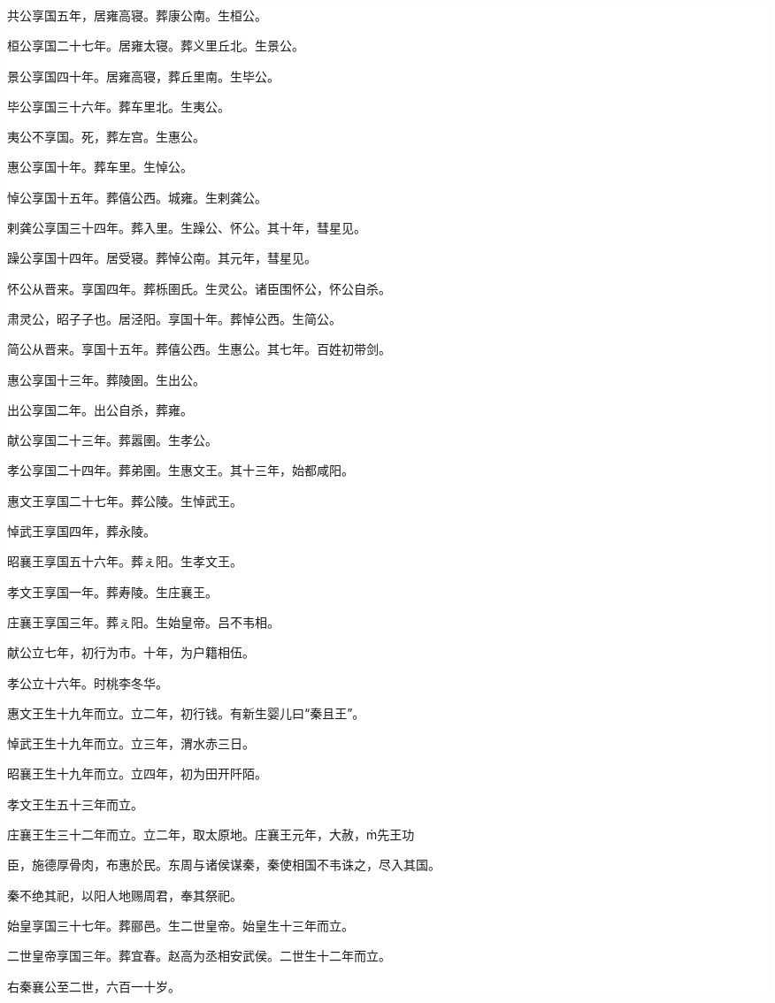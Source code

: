 共公享国五年，居雍高寝。葬康公南。生桓公。

桓公享国二十七年。居雍太寝。葬义里丘北。生景公。

景公享国四十年。居雍高寝，葬丘里南。生毕公。

毕公享国三十六年。葬车里北。生夷公。

夷公不享国。死，葬左宫。生惠公。

惠公享国十年。葬车里。生悼公。

悼公享国十五年。葬僖公西。城雍。生剌龚公。

剌龚公享国三十四年。葬入里。生躁公、怀公。其十年，彗星见。

躁公享国十四年。居受寝。葬悼公南。其元年，彗星见。

怀公从晋来。享国四年。葬栎圉氏。生灵公。诸臣围怀公，怀公自杀。

肃灵公，昭子子也。居泾阳。享国十年。葬悼公西。生简公。

简公从晋来。享国十五年。葬僖公西。生惠公。其七年。百姓初带剑。

惠公享国十三年。葬陵圉。生出公。

出公享国二年。出公自杀，葬雍。

献公享国二十三年。葬嚣圉。生孝公。

孝公享国二十四年。葬弟圉。生惠文王。其十三年，始都咸阳。

惠文王享国二十七年。葬公陵。生悼武王。

悼武王享国四年，葬永陵。

昭襄王享国五十六年。葬ぇ阳。生孝文王。

孝文王享国一年。葬寿陵。生庄襄王。

庄襄王享国三年。葬ぇ阳。生始皇帝。吕不韦相。

献公立七年，初行为市。十年，为户籍相伍。

孝公立十六年。时桃李冬华。

惠文王生十九年而立。立二年，初行钱。有新生婴儿曰“秦且王”。

悼武王生十九年而立。立三年，渭水赤三日。

昭襄王生十九年而立。立四年，初为田开阡陌。

孝文王生五十三年而立。

庄襄王生三十二年而立。立二年，取太原地。庄襄王元年，大赦，先王功

臣，施德厚骨肉，布惠於民。东周与诸侯谋秦，秦使相国不韦诛之，尽入其国。

秦不绝其祀，以阳人地赐周君，奉其祭祀。

始皇享国三十七年。葬郦邑。生二世皇帝。始皇生十三年而立。

二世皇帝享国三年。葬宜春。赵高为丞相安武侯。二世生十二年而立。

右秦襄公至二世，六百一十岁。
